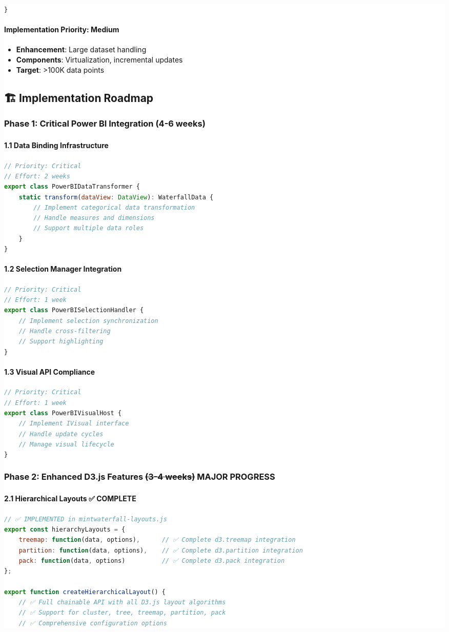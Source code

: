 ```javascript
}
```

#### **Implementation Priority**: **Medium**
- **Enhancement**: Large dataset handling
- **Components**: Virtualization, incremental updates
- **Target**: >100K data points

## 🏗️ Implementation Roadmap

### **Phase 1: Critical Power BI Integration** (4-6 weeks)

#### **1.1 Data Binding Infrastructure**
```javascript
// Priority: Critical
// Effort: 2 weeks
export class PowerBIDataTransformer {
    static transform(dataView: DataView): WaterfallData {
        // Implement categorical data transformation
        // Handle measures and dimensions
        // Support multiple data roles
    }
}
```

#### **1.2 Selection Manager Integration**
```javascript
// Priority: Critical  
// Effort: 1 week
export class PowerBISelectionHandler {
    // Implement selection synchronization
    // Handle cross-filtering
    // Support highlighting
}
```

#### **1.3 Visual API Compliance**
```javascript
// Priority: Critical
// Effort: 1 week
export class PowerBIVisualHost {
    // Implement IVisual interface
    // Handle update cycles
    // Manage visual lifecycle
}
```

### **Phase 2: Enhanced D3.js Features** ~~(3-4 weeks)~~ **MAJOR PROGRESS** 

#### **2.1 Hierarchical Layouts** ✅ **COMPLETE**
```javascript
// ✅ IMPLEMENTED in mintwaterfall-layouts.js
export const hierarchyLayouts = {
    treemap: function(data, options),      // ✅ Complete d3.treemap integration
    partition: function(data, options),    // ✅ Complete d3.partition integration  
    pack: function(data, options)          // ✅ Complete d3.pack integration
};

export function createHierarchicalLayout() {
    // ✅ Full chainable API with all D3.js layout algorithms
    // ✅ Support for cluster, tree, treemap, partition, pack
    // ✅ Comprehensive configuration options
```
